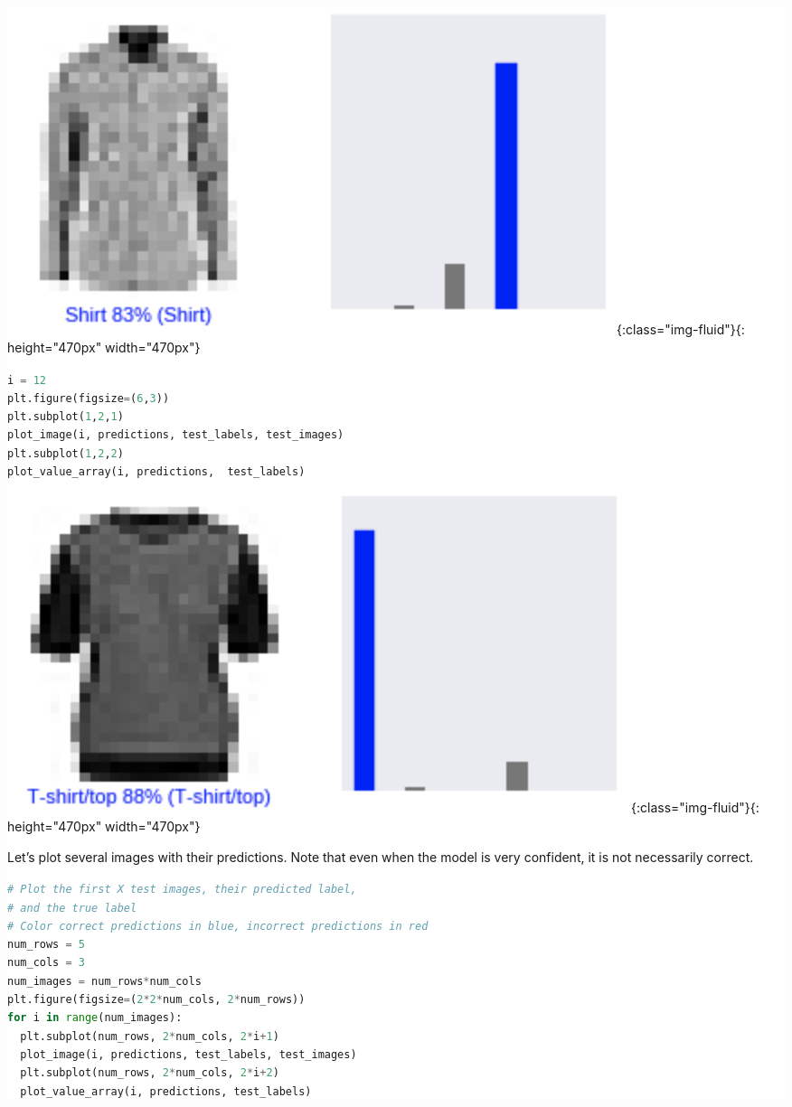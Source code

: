 ![deploy using travis](/assets/img/posts/mnist_shirttest.png){:class="img-fluid"}{: height="470px" width="470px"}

```python
i = 12
plt.figure(figsize=(6,3))
plt.subplot(1,2,1)
plot_image(i, predictions, test_labels, test_images)
plt.subplot(1,2,2)
plot_value_array(i, predictions,  test_labels)
```
![deploy using travis](/assets/img/posts/mnist_shirttest2.png){:class="img-fluid"}{: height="470px" width="470px"}

Let’s plot several images with their predictions. Note that even when the model is very confident, it is not necessarily correct.

```python
# Plot the first X test images, their predicted label,
# and the true label
# Color correct predictions in blue, incorrect predictions in red
num_rows = 5
num_cols = 3
num_images = num_rows*num_cols
plt.figure(figsize=(2*2*num_cols, 2*num_rows))
for i in range(num_images):
  plt.subplot(num_rows, 2*num_cols, 2*i+1)
  plot_image(i, predictions, test_labels, test_images)
  plt.subplot(num_rows, 2*num_cols, 2*i+2)
  plot_value_array(i, predictions, test_labels)
```
